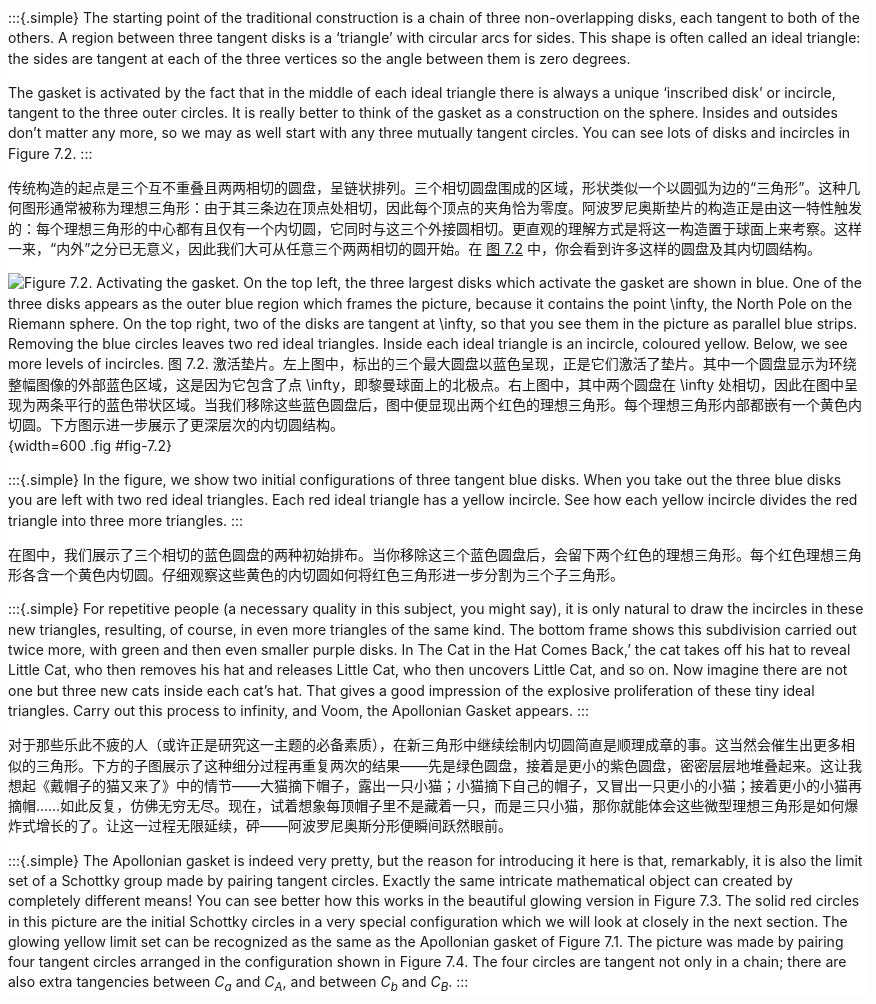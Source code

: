 :::{.simple}
The starting point of the traditional construction is a chain of three non-overlapping disks, each tangent to both of the others. A region between three tangent disks is a ‘triangle’ with circular arcs for sides. This shape is often called an ideal triangle: the sides are tangent at each of the three vertices so the angle between them is zero degrees.

The gasket is activated by the fact that in the middle of each ideal triangle there is always a unique ‘inscribed disk’ or incircle, tangent to the three outer circles. It is really better to think of the gasket as a construction on the sphere. Insides and outsides don’t matter any more, so we may as well start with any three mutually tangent circles. You can see lots of disks and incircles in Figure 7.2.
:::

传统构造的起点是三个互不重叠且两两相切的圆盘，呈链状排列。三个相切圆盘围成的区域，形状类似一个以圆弧为边的“三角形”。这种几何图形通常被称为理想三角形：由于其三条边在顶点处相切，因此每个顶点的夹角恰为零度。阿波罗尼奥斯垫片的构造正是由这一特性触发的：每个理想三角形的中心都有且仅有一个内切圆，它同时与这三个外接圆相切。更直观的理解方式是将这一构造置于球面上来考察。这样一来，“内外”之分已无意义，因此我们大可从任意三个两两相切的圆开始。在 [图 7.2](#fig-7.2) 中，你会看到许多这样的圆盘及其内切圆结构。

![Figure 7.2. Activating the gasket. On the top left, the three largest disks which activate the gasket are shown in blue. One of the three disks appears as the outer blue region which frames the picture, because it contains the point $\infty$, the North Pole on the Riemann sphere. On the top right, two of the disks are tangent at $\infty$, so that you see them in the picture as parallel blue strips. Removing the blue circles leaves two red ideal triangles. Inside each ideal triangle is an incircle, coloured yellow. Below, we see more levels of incircles. \
图 7.2. 激活垫片。左上图中，标出的三个最大圆盘以蓝色呈现，正是它们激活了垫片。其中一个圆盘显示为环绕整幅图像的外部蓝色区域，这是因为它包含了点 $\infty$，即黎曼球面上的北极点。右上图中，其中两个圆盘在 $\infty$ 处相切，因此在图中呈现为两条平行的蓝色带状区域。当我们移除这些蓝色圆盘后，图中便显现出两个红色的理想三角形。每个理想三角形内部都嵌有一个黄色内切圆。下方图示进一步展示了更深层次的内切圆结构。](/images/indra/fig-7.2.jpg){width=600 .fig #fig-7.2}

:::{.simple}
In the figure, we show two initial configurations of three tangent blue disks. When you take out the three blue disks you are left with two red ideal triangles. Each red ideal triangle has a yellow incircle. See how each yellow incircle divides the red triangle into three more triangles.
:::

在图中，我们展示了三个相切的蓝色圆盘的两种初始排布。当你移除这三个蓝色圆盘后，会留下两个红色的理想三角形。每个红色理想三角形各含一个黄色内切圆。仔细观察这些黄色的内切圆如何将红色三角形进一步分割为三个子三角形。

:::{.simple}
For repetitive people (a necessary quality in this subject, you might say), it is only natural to draw the incircles in these new triangles, resulting, of course, in even more triangles of the same kind. The bottom frame shows this subdivision carried out twice more, with green and then even smaller purple disks. In The Cat in the Hat Comes Back,’ the cat takes off his hat to reveal Little Cat, who then removes his hat and releases Little Cat, who then uncovers Little Cat, and so on. Now imagine there are not one but three new cats inside each cat’s hat. That gives a good impression of the explosive proliferation of these tiny ideal triangles. Carry out this process to infinity, and Voom, the Apollonian Gasket appears.
:::

对于那些乐此不疲的人（或许正是研究这一主题的必备素质），在新三角形中继续绘制内切圆简直是顺理成章的事。这当然会催生出更多相似的三角形。下方的子图展示了这种细分过程再重复两次的结果——先是绿色圆盘，接着是更小的紫色圆盘，密密层层地堆叠起来。这让我想起《戴帽子的猫又来了》中的情节——大猫摘下帽子，露出一只小猫；小猫摘下自己的帽子，又冒出一只更小的小猫；接着更小的小猫再摘帽……如此反复，仿佛无穷无尽。现在，试着想象每顶帽子里不是藏着一只，而是三只小猫，那你就能体会这些微型理想三角形是如何爆炸式增长的了。让这一过程无限延续，砰——阿波罗尼奥斯分形便瞬间跃然眼前。

:::{.simple}
The Apollonian gasket is indeed very pretty, but the reason for introducing it here is that, remarkably, it is also the limit set of a Schottky group made by pairing tangent circles. Exactly the same intricate mathematical object can created by completely different means! You can see better how this works in the beautiful glowing version in Figure 7.3. The solid red circles in this picture are the initial Schottky circles in a very special configuration which we will look at closely in the next section. The glowing yellow limit set can be recognized as the same as the Apollonian gasket of Figure 7.1. The picture was made by pairing four tangent circles arranged in the configuration shown in Figure 7.4. The four circles are tangent not only in a chain; there are also extra tangencies between $C_a$ and $C_A$, and between $C_b$ and $C_B$.
:::
